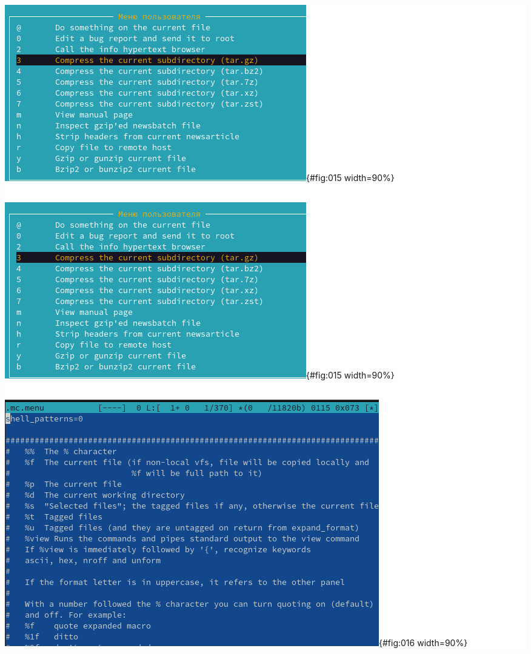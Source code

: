 ##

![переход в домашний каталог](image/15.png){#fig:015 width=90%}

##

![анализ файла меню](image/15.png){#fig:015 width=90%}

##

![анализ файла расширений](image/16.png){#fig:016 width=90%}
